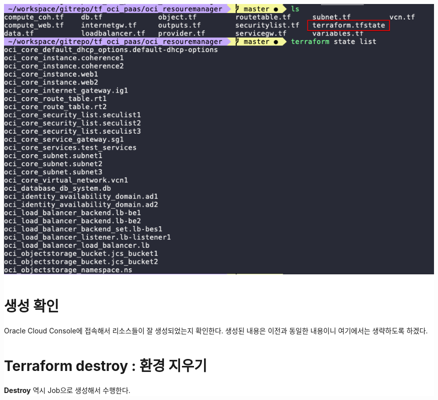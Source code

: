 ![](/assets/images/3tier/oci_rm/15_tfstate.png)

# 생성 확인

Oracle Cloud Console에 접속해서 리소스들이 잘 생성되었는지 확인한다.
생성된 내용은 이전과 동일한 내용이니 여기에서는 생략하도록 하겠다.

# Terraform destroy : 환경 지우기

**Destroy** 역시 Job으로 생성해서 수행한다.
